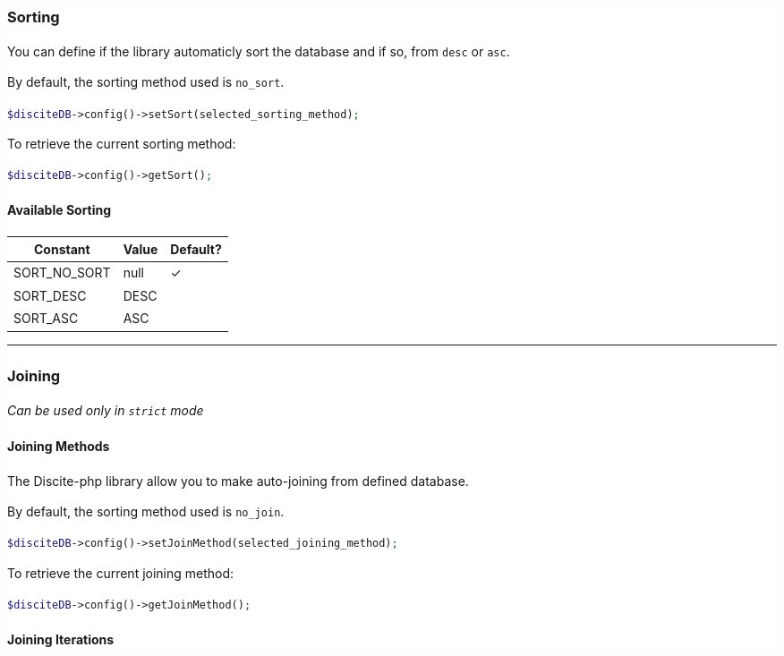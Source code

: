 

### Sorting

You can define if the library automaticly sort the database and if so, from `desc` or `asc`.

By default, the sorting method used is `no_sort`.

```php
$disciteDB->config()->setSort(selected_sorting_method);
```

To retrieve the current sorting method:

```php
$disciteDB->config()->getSort();
```

#### Available Sorting

<table>
  <thead>
    <tr>
      <th>Constant</th>
      <th>Value</th>
      <th>Default?</th>
    </tr>
  </thead>
  <tbody>
    <tr><td>SORT_NO_SORT</td><td>null</td><td>✓</td></tr>
    <tr><td>SORT_DESC</td><td>DESC</td><td></td></tr>
    <tr><td>SORT_ASC</td><td>ASC</td><td></td></tr>
  </tbody>
</table>

---

### Joining

*Can be used only in `strict` mode*

#### Joining Methods

The Discite-php library allow you to make auto-joining from defined database.

By default, the sorting method used is `no_join`.

```php
$disciteDB->config()->setJoinMethod(selected_joining_method);
```

To retrieve the current joining method:

```php
$disciteDB->config()->getJoinMethod();
```

#### Joining Iterations
